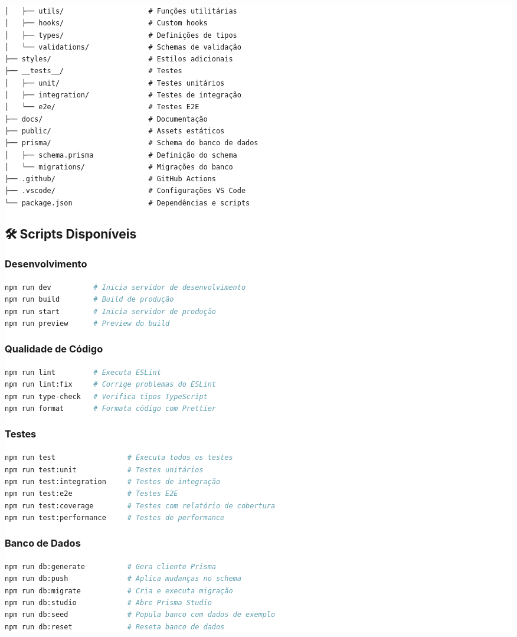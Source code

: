 ```
│   ├── utils/                    # Funções utilitárias
│   ├── hooks/                    # Custom hooks
│   ├── types/                    # Definições de tipos
│   └── validations/              # Schemas de validação
├── styles/                       # Estilos adicionais
├── __tests__/                    # Testes
│   ├── unit/                     # Testes unitários
│   ├── integration/              # Testes de integração
│   └── e2e/                      # Testes E2E
├── docs/                         # Documentação
├── public/                       # Assets estáticos
├── prisma/                       # Schema do banco de dados
│   ├── schema.prisma             # Definição do schema
│   └── migrations/               # Migrações do banco
├── .github/                      # GitHub Actions
├── .vscode/                      # Configurações VS Code
└── package.json                  # Dependências e scripts
```

## 🛠️ Scripts Disponíveis

### Desenvolvimento
```bash
npm run dev          # Inicia servidor de desenvolvimento
npm run build        # Build de produção
npm run start        # Inicia servidor de produção
npm run preview      # Preview do build
```

### Qualidade de Código
```bash
npm run lint         # Executa ESLint
npm run lint:fix     # Corrige problemas do ESLint
npm run type-check   # Verifica tipos TypeScript
npm run format       # Formata código com Prettier
```

### Testes
```bash
npm run test                 # Executa todos os testes
npm run test:unit            # Testes unitários
npm run test:integration     # Testes de integração
npm run test:e2e             # Testes E2E
npm run test:coverage        # Testes com relatório de cobertura
npm run test:performance     # Testes de performance
```

### Banco de Dados
```bash
npm run db:generate          # Gera cliente Prisma
npm run db:push              # Aplica mudanças no schema
npm run db:migrate           # Cria e executa migração
npm run db:studio            # Abre Prisma Studio
npm run db:seed              # Popula banco com dados de exemplo
npm run db:reset             # Reseta banco de dados
```
